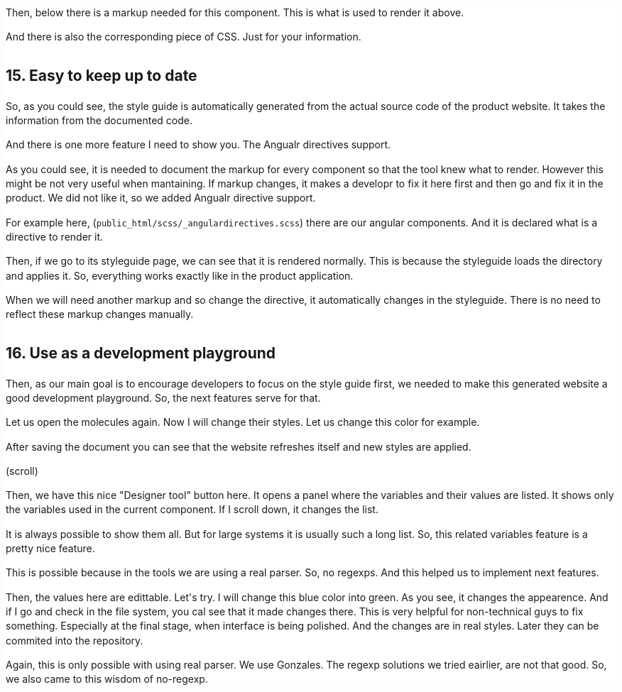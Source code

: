 Then, below there is a markup needed for this component. This is what is used to render it above.

And there is also the corresponding piece of CSS. Just for your information.

## 15. Easy to keep up to date

So, as you could see, the style guide is automatically generated from the actual source code of the product website. It takes the information from the documented code.

And there is one more feature I need to show you. The Angualr directives support.

As you could see, it is needed to document the markup for every component so that the tool knew what to render. However this might be not very useful when mantaining. If markup changes, it makes a developr to fix it here first and then go and fix it in the product. We did not like it, so we added Angualr directive support.

For example here, (`public_html/scss/_angulardirectives.scss`) there are our angular components. And it is declared what is a directive to render it.

Then, if we go to its styleguide page, we can see that it is rendered normally. This is because the styleguide loads the directory and applies it. So, everything works exactly like in the product application.

When we will need another markup and so change the directive, it automatically changes in the styleguide. There is no need to reflect these markup changes manually.

## 16. Use as a development playground

Then, as our main goal is to encourage developers to focus on the style guide first, we needed to make this generated website a good development playground. So, the next features serve for that.

Let us open the molecules again. Now I will change their styles. Let us change this color for example.

After saving the document you can see that the website refreshes itself and new styles are applied.

(scroll)

Then, we have this nice "Designer tool" button here. It opens a panel where the variables and their values are listed. It shows only the variables used in the current component. If I scroll down, it changes the list.

It is always possible to show them all. But for large systems it is usually such a long list. So, this related variables feature is a pretty nice feature.

This is possible because in the tools we are using a real parser. So, no regexps. And this helped us to implement next features.

Then, the values here are edittable. Let's try. I will change this blue color into green. As you see, it changes the appearence. And if I go and check in the file system, you cal see that it made changes there.
This is very helpful for non-technical guys to fix something. Especially at the final stage, when interface is being polished. And the changes are in real styles. Later they can be commited into the repository.

Again, this is only possible with using real parser. We use Gonzales. The regexp solutions we tried eairlier, are not that good. So, we also came to this wisdom of no-regexp.
